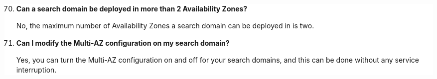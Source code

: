70. **Can a search domain be deployed in more than 2 Availability Zones?**
    
    No, the maximum number of Availability Zones a search domain can be deployed in is two.
    
71. **Can I modify the Multi-AZ configuration on my search domain?**
    
    Yes, you can turn the Multi-AZ configuration on and off for your search domains, and this can be done without any service interruption.